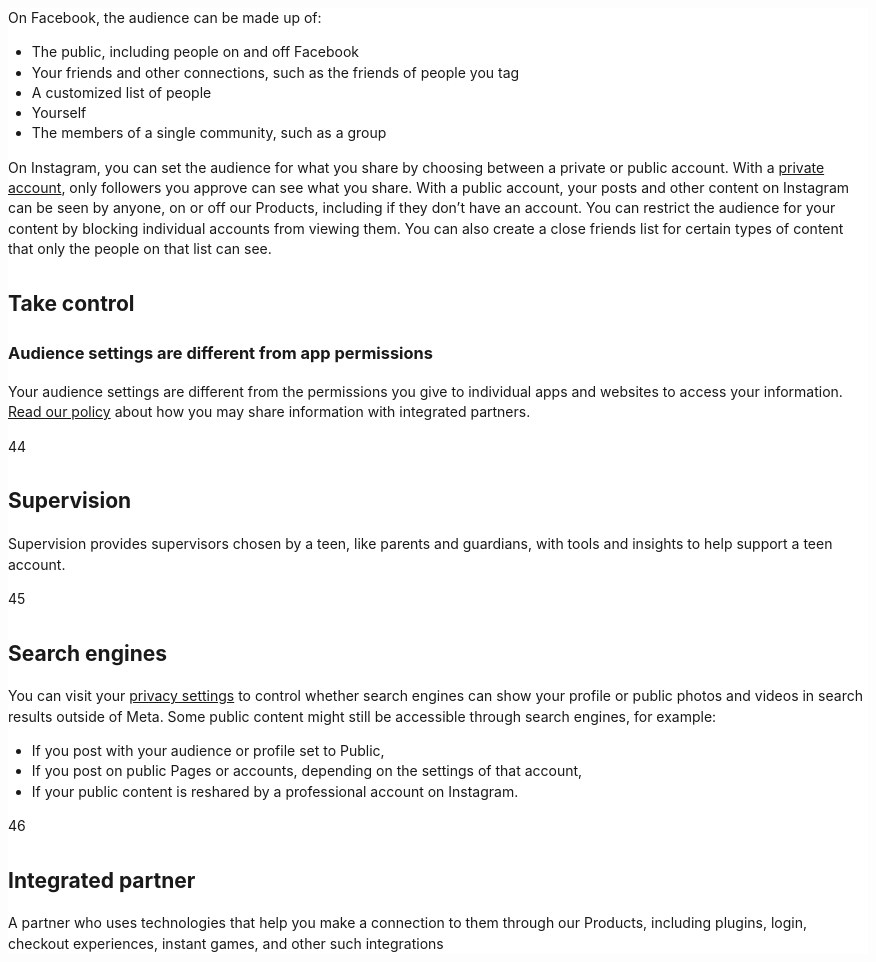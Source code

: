 On Facebook, the audience can be made up of:

*   The public, including people on and off Facebook
*   Your friends and other connections, such as the friends of people you tag
*   A customized list of people
*   Yourself
*   The members of a single community, such as a group

On Instagram, you can set the audience for what you share by choosing between a private or public account. With a [private account](https://lm.facebook.com/l.php?u=https%3A%2F%2Fhelp.instagram.com%2F448523408565555), only followers you approve can see what you share. With a public account, your posts and other content on Instagram can be seen by anyone, on or off our Products, including if they don’t have an account. You can restrict the audience for your content by blocking individual accounts from viewing them. You can also create a close friends list for certain types of content that only the people on that list can see.

Take control
------------

[](https://mbasic.facebook.com/privacy/policy/logging/?target=POLICY_PLATFORM_LINK_COLLECTION%3AAUDIENCE_SETTINGS&element=privacy_policy_list_cell&containing_element_id=POLICY_ANNOTATION%3A3.ex.2-ChoosingAnAudienceOn&redirect_uri=https%3A%2F%2Fmbasic.facebook.com%2Fprivacy%2Fpolicy%2Fprintable%2F%3Flink_dialog%3DAUDIENCE_SETTINGS%26entry%3D0)

### Audience settings are different from app permissions

Your audience settings are different from the permissions you give to individual apps and websites to access your information. [Read our policy](#3.subpage.4-WhenYouUseAn) about how you may share information with integrated partners.

44

Supervision
-----------

Supervision provides supervisors chosen by a teen, like parents and guardians, with tools and insights to help support a teen account.

45

Search engines
--------------

You can visit your [privacy settings](https://www.facebook.com/settings?tab=privacy) to control whether search engines can show your profile or public photos and videos in search results outside of Meta. Some public content might still be accessible through search engines, for example:

*   If you post with your audience or profile set to Public,
*   If you post on public Pages or accounts, depending on the settings of that account,
*   If your public content is reshared by a professional account on Instagram.

46

Integrated partner
------------------

A partner who uses technologies that help you make a connection to them through our Products, including plugins, login, checkout experiences, instant games, and other such integrations
